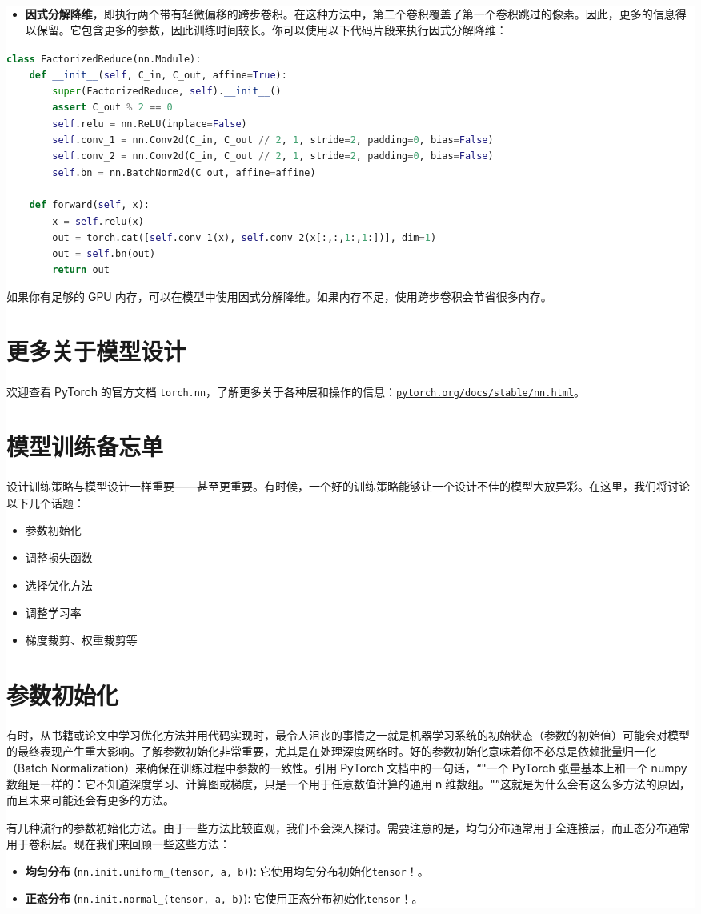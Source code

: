 +   **因式分解降维**，即执行两个带有轻微偏移的跨步卷积。在这种方法中，第二个卷积覆盖了第一个卷积跳过的像素。因此，更多的信息得以保留。它包含更多的参数，因此训练时间较长。你可以使用以下代码片段来执行因式分解降维：

```py
class FactorizedReduce(nn.Module):
    def __init__(self, C_in, C_out, affine=True):
        super(FactorizedReduce, self).__init__()
        assert C_out % 2 == 0
        self.relu = nn.ReLU(inplace=False)
        self.conv_1 = nn.Conv2d(C_in, C_out // 2, 1, stride=2, padding=0, bias=False)
        self.conv_2 = nn.Conv2d(C_in, C_out // 2, 1, stride=2, padding=0, bias=False)
        self.bn = nn.BatchNorm2d(C_out, affine=affine)

    def forward(self, x):
        x = self.relu(x)
        out = torch.cat([self.conv_1(x), self.conv_2(x[:,:,1:,1:])], dim=1)
        out = self.bn(out)
        return out
```

如果你有足够的 GPU 内存，可以在模型中使用因式分解降维。如果内存不足，使用跨步卷积会节省很多内存。

# 更多关于模型设计

欢迎查看 PyTorch 的官方文档 `torch.nn`，了解更多关于各种层和操作的信息：[`pytorch.org/docs/stable/nn.html`](https://pytorch.org/docs/stable/nn.html)。

# 模型训练备忘单

设计训练策略与模型设计一样重要——甚至更重要。有时候，一个好的训练策略能够让一个设计不佳的模型大放异彩。在这里，我们将讨论以下几个话题：

+   参数初始化

+   调整损失函数

+   选择优化方法

+   调整学习率

+   梯度裁剪、权重裁剪等

# 参数初始化

有时，从书籍或论文中学习优化方法并用代码实现时，最令人沮丧的事情之一就是机器学习系统的初始状态（参数的初始值）可能会对模型的最终表现产生重大影响。了解参数初始化非常重要，尤其是在处理深度网络时。好的参数初始化意味着你不必总是依赖批量归一化（Batch Normalization）来确保在训练过程中参数的一致性。引用 PyTorch 文档中的一句话，<q>"一个 PyTorch 张量基本上和一个 numpy 数组是一样的：它不知道深度学习、计算图或梯度，只是一个用于任意数值计算的通用 n 维数组。"</q>这就是为什么会有这么多方法的原因，而且未来可能还会有更多的方法。

有几种流行的参数初始化方法。由于一些方法比较直观，我们不会深入探讨。需要注意的是，均匀分布通常用于全连接层，而正态分布通常用于卷积层。现在我们来回顾一些这些方法：

+   **均匀分布** (`nn.init.uniform_(tensor, a, b)`): 它使用均匀分布初始化`tensor`！[](img/a1d9b168-6637-4d69-939a-080b4a682b7d.png)。

+   **正态分布** (`nn.init.normal_(tensor, a, b)`): 它使用正态分布初始化`tensor`！[](img/5182f483-c3db-4fbe-b93b-38a492d61d29.png)。
